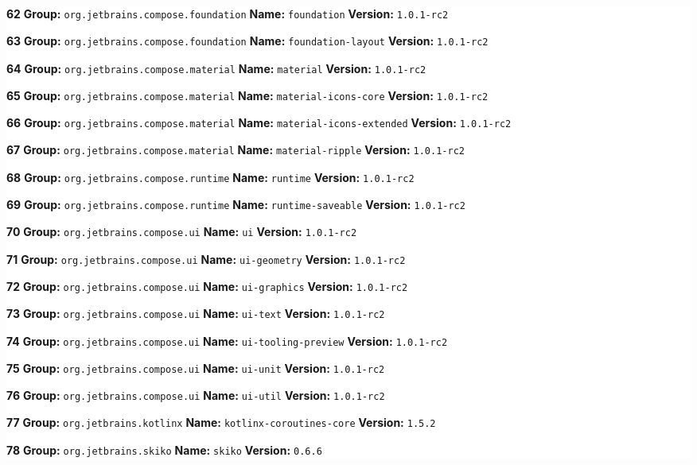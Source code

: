 **62** **Group:** `org.jetbrains.compose.foundation` **Name:** `foundation` **Version:** `1.0.1-rc2` 

**63** **Group:** `org.jetbrains.compose.foundation` **Name:** `foundation-layout` **Version:** `1.0.1-rc2` 

**64** **Group:** `org.jetbrains.compose.material` **Name:** `material` **Version:** `1.0.1-rc2` 

**65** **Group:** `org.jetbrains.compose.material` **Name:** `material-icons-core` **Version:** `1.0.1-rc2` 

**66** **Group:** `org.jetbrains.compose.material` **Name:** `material-icons-extended` **Version:** `1.0.1-rc2` 

**67** **Group:** `org.jetbrains.compose.material` **Name:** `material-ripple` **Version:** `1.0.1-rc2` 

**68** **Group:** `org.jetbrains.compose.runtime` **Name:** `runtime` **Version:** `1.0.1-rc2` 

**69** **Group:** `org.jetbrains.compose.runtime` **Name:** `runtime-saveable` **Version:** `1.0.1-rc2` 

**70** **Group:** `org.jetbrains.compose.ui` **Name:** `ui` **Version:** `1.0.1-rc2` 

**71** **Group:** `org.jetbrains.compose.ui` **Name:** `ui-geometry` **Version:** `1.0.1-rc2` 

**72** **Group:** `org.jetbrains.compose.ui` **Name:** `ui-graphics` **Version:** `1.0.1-rc2` 

**73** **Group:** `org.jetbrains.compose.ui` **Name:** `ui-text` **Version:** `1.0.1-rc2` 

**74** **Group:** `org.jetbrains.compose.ui` **Name:** `ui-tooling-preview` **Version:** `1.0.1-rc2` 

**75** **Group:** `org.jetbrains.compose.ui` **Name:** `ui-unit` **Version:** `1.0.1-rc2` 

**76** **Group:** `org.jetbrains.compose.ui` **Name:** `ui-util` **Version:** `1.0.1-rc2` 

**77** **Group:** `org.jetbrains.kotlinx` **Name:** `kotlinx-coroutines-core` **Version:** `1.5.2` 

**78** **Group:** `org.jetbrains.skiko` **Name:** `skiko` **Version:** `0.6.6` 


